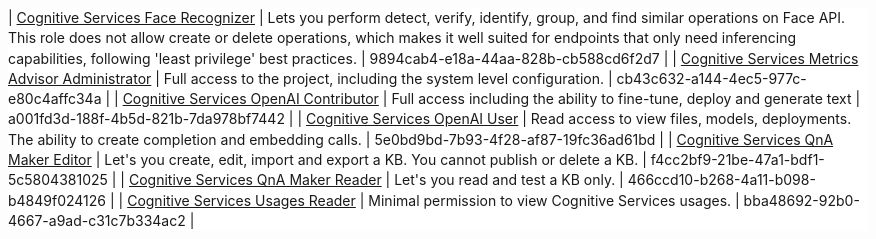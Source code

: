 | [Cognitive Services Face Recognizer](https://learn.microsoft.com/en-us/azure/role-based-access-control/built-in-roles#cognitive-services-face-recognizer)                                     | Lets you perform detect, verify, identify, group, and find similar operations on Face API. This role does not allow create or delete operations, which makes it well suited for endpoints that only need inferencing capabilities, following 'least privilege' best practices.                                                                                                                                                                                                                                                                                                 | 9894cab4-e18a-44aa-828b-cb588cd6f2d7 |
| [Cognitive Services Metrics Advisor Administrator](https://learn.microsoft.com/en-us/azure/role-based-access-control/built-in-roles#cognitive-services-metrics-advisor-administrator)         | Full access to the project, including the system level configuration.                                                                                                                                                                                                                                                                                                                                                                                                                                                                                                          | cb43c632-a144-4ec5-977c-e80c4affc34a |
| [Cognitive Services OpenAI Contributor](https://learn.microsoft.com/en-us/azure/role-based-access-control/built-in-roles#cognitive-services-openai-contributor)                               | Full access including the ability to fine-tune, deploy and generate text                                                                                                                                                                                                                                                                                                                                                                                                                                                                                                       | a001fd3d-188f-4b5d-821b-7da978bf7442 |
| [Cognitive Services OpenAI User](https://learn.microsoft.com/en-us/azure/role-based-access-control/built-in-roles#cognitive-services-openai-user)                                             | Read access to view files, models, deployments. The ability to create completion and embedding calls.                                                                                                                                                                                                                                                                                                                                                                                                                                                                          | 5e0bd9bd-7b93-4f28-af87-19fc36ad61bd |
| [Cognitive Services QnA Maker Editor](https://learn.microsoft.com/en-us/azure/role-based-access-control/built-in-roles#cognitive-services-qna-maker-editor)                                   | Let's you create, edit, import and export a KB. You cannot publish or delete a KB.                                                                                                                                                                                                                                                                                                                                                                                                                                                                                             | f4cc2bf9-21be-47a1-bdf1-5c5804381025 |
| [Cognitive Services QnA Maker Reader](https://learn.microsoft.com/en-us/azure/role-based-access-control/built-in-roles#cognitive-services-qna-maker-reader)                                   | Let's you read and test a KB only.                                                                                                                                                                                                                                                                                                                                                                                                                                                                                                                                             | 466ccd10-b268-4a11-b098-b4849f024126 |
| [Cognitive Services Usages Reader](https://learn.microsoft.com/en-us/azure/role-based-access-control/built-in-roles#cognitive-services-usages-reader)                                         | Minimal permission to view Cognitive Services usages.                                                                                                                                                                                                                                                                                                                                                                                                                                                                                                                          | bba48692-92b0-4667-a9ad-c31c7b334ac2 |